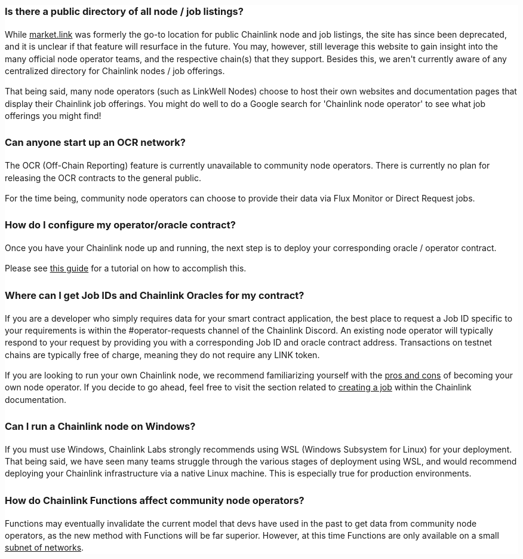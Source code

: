 ### Is there a public directory of all node / job listings?
While [market.link](https://market.link) was formerly the go-to location for public Chainlink node and job listings, the site has since been deprecated, and it is unclear if that feature will resurface in the future. You may, however, still leverage this website to gain insight into the many official node operator teams, and the respective chain(s) that they support. Besides this, we aren't currently aware of any centralized directory for Chainlink nodes / job offerings. 

That being said, many node operators (such as LinkWell Nodes) choose to host their own websites and documentation pages that display their Chainlink job offerings. You might do well to do a Google search for 'Chainlink node operator' to see what job offerings you might find!

### Can anyone start up an OCR network?
The OCR (Off-Chain Reporting) feature is currently unavailable to community node operators. There is currently no plan for releasing the OCR contracts to the general public. 

For the time being, community node operators can choose to provide their data via Flux Monitor or Direct Request jobs. 

### How do I configure my operator/oracle contract?
Once you have your Chainlink node up and running, the next step is to deploy your corresponding oracle / operator contract.

Please see [this guide](https://docs.chain.link/chainlink-nodes/v1/fulfilling-requests) for a tutorial on how to accomplish this.

### Where can I get Job IDs and Chainlink Oracles for my contract?
If you are a developer who simply requires data for your smart contract application, the best place to request a Job ID specific to your requirements is within the #operator-requests channel of the Chainlink Discord. An existing node operator will typically respond to your request by providing you with a corresponding Job ID and oracle contract address. Transactions on testnet chains are typically free of charge, meaning they do not require any LINK token.

If you are looking to run your own Chainlink node, we recommend familiarizing yourself with the [pros and cons](#should-i-run-my-own-chainlink-node) of becoming your own node operator. If you decide to go ahead, feel free to visit the section related to [creating a job](https://docs.chain.link/chainlink-nodes/v1/fulfilling-requests#add-a-job-to-the-node) within the Chainlink documentation.

### Can I run a Chainlink node on Windows?
If you must use Windows, Chainlink Labs strongly recommends using WSL (Windows Subsystem for Linux) for your deployment. That being said, we have seen many teams struggle through the various stages of deployment using WSL, and would recommend deploying your Chainlink infrastructure via a native Linux machine. This is especially true for production environments.

### How do Chainlink Functions affect community node operators?
Functions may eventually invalidate the current model that devs have used in the past to get data from community node operators, as the new method with Functions will be far superior. However, at this time Functions are only available on a small [subnet of networks](https://docs.chain.link/chainlink-functions/supported-networks).
